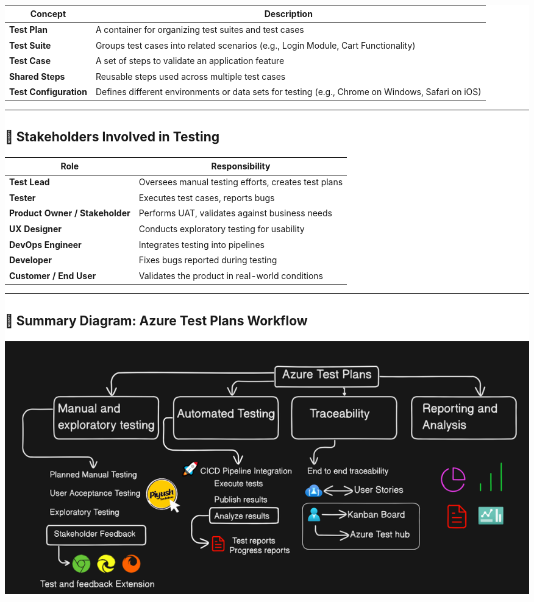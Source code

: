 | Concept | Description |
|--------|-------------|
| **Test Plan** | A container for organizing test suites and test cases |
| **Test Suite** | Groups test cases into related scenarios (e.g., Login Module, Cart Functionality) |
| **Test Case** | A set of steps to validate an application feature |
| **Shared Steps** | Reusable steps used across multiple test cases |
| **Test Configuration** | Defines different environments or data sets for testing (e.g., Chrome on Windows, Safari on iOS) |

---

## 👥 Stakeholders Involved in Testing

| Role | Responsibility |
|------|----------------|
| **Test Lead** | Oversees manual testing efforts, creates test plans |
| **Tester** | Executes test cases, reports bugs |
| **Product Owner / Stakeholder** | Performs UAT, validates against business needs |
| **UX Designer** | Conducts exploratory testing for usability |
| **DevOps Engineer** | Integrates testing into pipelines |
| **Developer** | Fixes bugs reported during testing |
| **Customer / End User** | Validates the product in real-world conditions |

---

## 🎯 Summary Diagram: Azure Test Plans Workflow

![image](Assets/TESTING.png)
